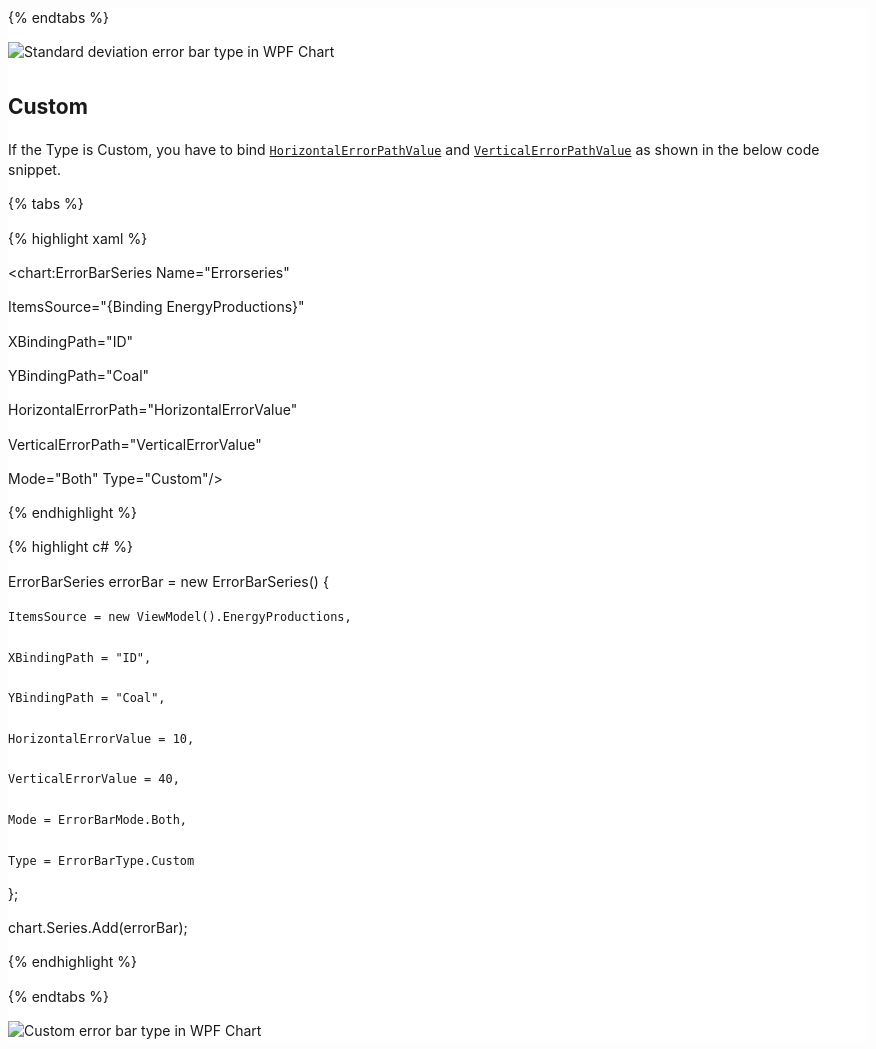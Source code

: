 {% endtabs %}

![Standard deviation error bar type in WPF Chart](ErrorBar_images/ErrorBar_7.png)


## Custom

If the Type is Custom, you have to bind [`HorizontalErrorPathValue`](https://help.syncfusion.com/cr/wpf/Syncfusion.UI.Xaml.Charts.ErrorBarSeries.html#Syncfusion_UI_Xaml_Charts_ErrorBarSeries_HorizontalErrorPath) and [`VerticalErrorPathValue`](https://help.syncfusion.com/cr/wpf/Syncfusion.UI.Xaml.Charts.ErrorBarSeries.html#Syncfusion_UI_Xaml_Charts_ErrorBarSeries_VerticalErrorPath) as shown in the below code snippet.

{% tabs %}

{% highlight xaml %}

<chart:ErrorBarSeries Name="Errorseries"  

ItemsSource="{Binding EnergyProductions}" 

XBindingPath="ID" 

YBindingPath="Coal" 

HorizontalErrorPath="HorizontalErrorValue"

VerticalErrorPath="VerticalErrorValue"

Mode="Both" Type="Custom"/>

{% endhighlight %}

{% highlight c# %}

ErrorBarSeries errorBar = new ErrorBarSeries()
{

    ItemsSource = new ViewModel().EnergyProductions,

    XBindingPath = "ID",

    YBindingPath = "Coal",

    HorizontalErrorValue = 10,

    VerticalErrorValue = 40,

    Mode = ErrorBarMode.Both,

    Type = ErrorBarType.Custom

};

chart.Series.Add(errorBar);

{% endhighlight %}

{% endtabs %}

![Custom error bar type in WPF Chart](ErrorBar_images/ErrorBar_8.png)
